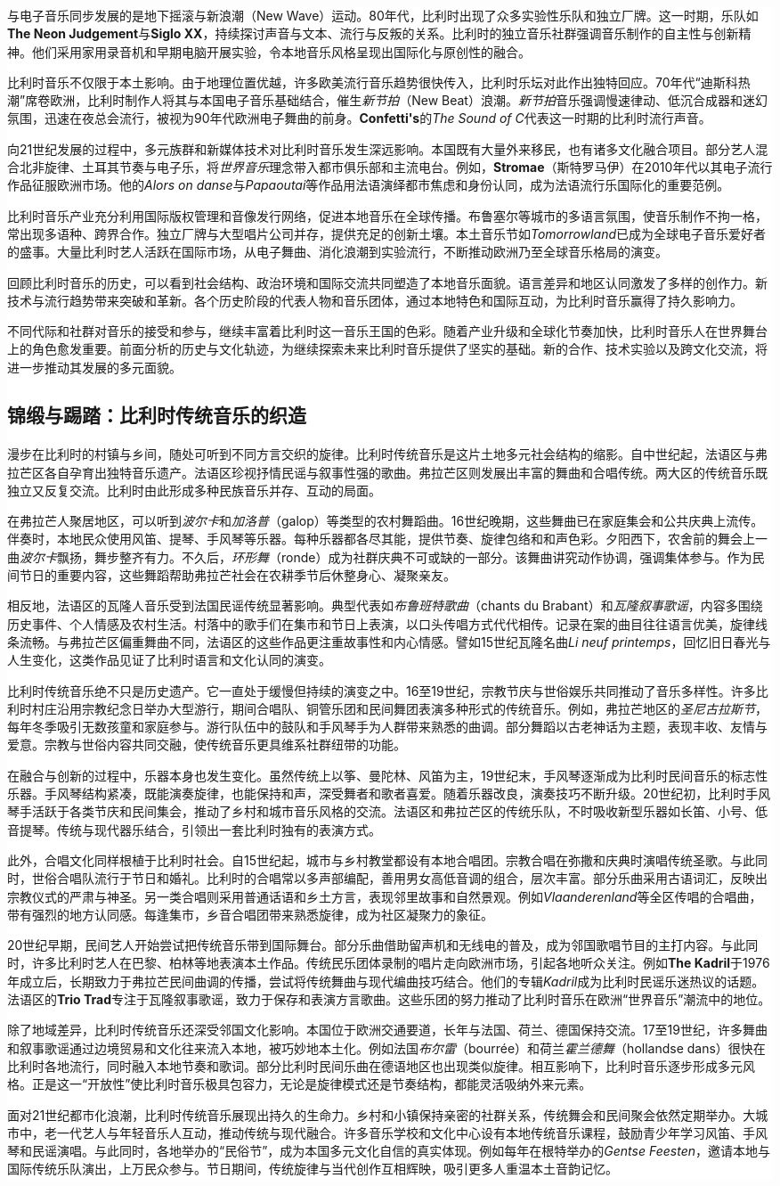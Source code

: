 与电子音乐同步发展的是地下摇滚与新浪潮（New Wave）运动。80年代，比利时出现了众多实验性乐队和独立厂牌。这一时期，乐队如**The Neon Judgement**与**Siglo XX**，持续探讨声音与文本、流行与反叛的关系。比利时的独立音乐社群强调音乐制作的自主性与创新精神。他们采用家用录音机和早期电脑开展实验，令本地音乐风格呈现出国际化与原创性的融合。

比利时音乐不仅限于本土影响。由于地理位置优越，许多欧美流行音乐趋势很快传入，比利时乐坛对此作出独特回应。70年代“迪斯科热潮”席卷欧洲，比利时制作人将其与本国电子音乐基础结合，催生*新节拍*（New Beat）浪潮。*新节拍*音乐强调慢速律动、低沉合成器和迷幻氛围，迅速在夜总会流行，被视为90年代欧洲电子舞曲的前身。**Confetti's**的*The Sound of C*代表这一时期的比利时流行声音。

向21世纪发展的过程中，多元族群和新媒体技术对比利时音乐发生深远影响。本国既有大量外来移民，也有诸多文化融合项目。部分艺人混合北非旋律、土耳其节奏与电子乐，将*世界音乐*理念带入都市俱乐部和主流电台。例如，**Stromae**（斯特罗马伊）在2010年代以其电子流行作品征服欧洲市场。他的*Alors on danse*与*Papaoutai*等作品用法语演绎都市焦虑和身份认同，成为法语流行乐国际化的重要范例。

比利时音乐产业充分利用国际版权管理和音像发行网络，促进本地音乐在全球传播。布鲁塞尔等城市的多语言氛围，使音乐制作不拘一格，常出现多语种、跨界合作。独立厂牌与大型唱片公司并存，提供充足的创新土壤。本土音乐节如*Tomorrowland*已成为全球电子音乐爱好者的盛事。大量比利时艺人活跃在国际市场，从电子舞曲、消化浪潮到实验流行，不断推动欧洲乃至全球音乐格局的演变。

回顾比利时音乐的历史，可以看到社会结构、政治环境和国际交流共同塑造了本地音乐面貌。语言差异和地区认同激发了多样的创作力。新技术与流行趋势带来突破和革新。各个历史阶段的代表人物和音乐团体，通过本地特色和国际互动，为比利时音乐赢得了持久影响力。

不同代际和社群对音乐的接受和参与，继续丰富着比利时这一音乐王国的色彩。随着产业升级和全球化节奏加快，比利时音乐人在世界舞台上的角色愈发重要。前面分析的历史与文化轨迹，为继续探索未来比利时音乐提供了坚实的基础。新的合作、技术实验以及跨文化交流，将进一步推动其发展的多元面貌。

## 锦缎与踢踏：比利时传统音乐的织造

漫步在比利时的村镇与乡间，随处可听到不同方言交织的旋律。比利时传统音乐是这片土地多元社会结构的缩影。自中世纪起，法语区与弗拉芒区各自孕育出独特音乐遗产。法语区珍视抒情民谣与叙事性强的歌曲。弗拉芒区则发展出丰富的舞曲和合唱传统。两大区的传统音乐既独立又反复交流。比利时由此形成多种民族音乐并存、互动的局面。

在弗拉芒人聚居地区，可以听到*波尔卡*和*加洛普*（galop）等类型的农村舞蹈曲。16世纪晚期，这些舞曲已在家庭集会和公共庆典上流传。伴奏时，本地民众使用风笛、提琴、手风琴等乐器。每种乐器都各尽其能，提供节奏、旋律包络和和声色彩。夕阳西下，农舍前的舞会上一曲*波尔卡*飘扬，舞步整齐有力。不久后，*环形舞*（ronde）成为社群庆典不可或缺的一部分。该舞曲讲究动作协调，强调集体参与。作为民间节日的重要内容，这些舞蹈帮助弗拉芒社会在农耕季节后休整身心、凝聚亲友。

相反地，法语区的瓦隆人音乐受到法国民谣传统显著影响。典型代表如*布鲁班特歌曲*（chants du Brabant）和*瓦隆叙事歌谣*，内容多围绕历史事件、个人情感及农村生活。村落中的歌手们在集市和节日上表演，以口头传唱方式代代相传。记录在案的曲目往往语言优美，旋律线条流畅。与弗拉芒区偏重舞曲不同，法语区的这些作品更注重故事性和内心情感。譬如15世纪瓦隆名曲*Li neuf printemps*，回忆旧日春光与人生变化，这类作品见证了比利时语言和文化认同的演变。

比利时传统音乐绝不只是历史遗产。它一直处于缓慢但持续的演变之中。16至19世纪，宗教节庆与世俗娱乐共同推动了音乐多样性。许多比利时村庄沿用宗教纪念日举办大型游行，期间合唱队、铜管乐团和民间舞团表演多种形式的传统音乐。例如，弗拉芒地区的*圣尼古拉斯节*，每年冬季吸引无数孩童和家庭参与。游行队伍中的鼓队和手风琴手为人群带来熟悉的曲调。部分舞蹈以古老神话为主题，表现丰收、友情与爱意。宗教与世俗内容共同交融，使传统音乐更具维系社群纽带的功能。

在融合与创新的过程中，乐器本身也发生变化。虽然传统上以筝、曼陀林、风笛为主，19世纪末，手风琴逐渐成为比利时民间音乐的标志性乐器。手风琴结构紧凑，既能演奏旋律，也能保持和声，深受舞者和歌者喜爱。随着乐器改良，演奏技巧不断升级。20世纪初，比利时手风琴手活跃于各类节庆和民间集会，推动了乡村和城市音乐风格的交流。法语区和弗拉芒区的传统乐队，不时吸收新型乐器如长笛、小号、低音提琴。传统与现代器乐结合，引领出一套比利时独有的表演方式。

此外，合唱文化同样根植于比利时社会。自15世纪起，城市与乡村教堂都设有本地合唱团。宗教合唱在弥撒和庆典时演唱传统圣歌。与此同时，世俗合唱队流行于节日和婚礼。比利时的合唱常以多声部编配，善用男女高低音调的组合，层次丰富。部分乐曲采用古语词汇，反映出宗教仪式的严肃与神圣。另一类合唱则采用普通话语和乡土方言，表现邻里故事和自然景观。例如*Vlaanderenland*等全区传唱的合唱曲，带有强烈的地方认同感。每逢集市，乡音合唱团带来熟悉旋律，成为社区凝聚力的象征。

20世纪早期，民间艺人开始尝试把传统音乐带到国际舞台。部分乐曲借助留声机和无线电的普及，成为邻国歌唱节目的主打内容。与此同时，许多比利时艺人在巴黎、柏林等地表演本土作品。传统民乐团体录制的唱片走向欧洲市场，引起各地听众关注。例如**The Kadril**于1976年成立后，长期致力于弗拉芒民间曲调的传播，尝试将传统舞曲与现代编曲技巧结合。他们的专辑*Kadril*成为比利时民谣乐迷热议的话题。法语区的**Trio Trad**专注于瓦隆叙事歌谣，致力于保存和表演方言歌曲。这些乐团的努力推动了比利时音乐在欧洲“世界音乐”潮流中的地位。

除了地域差异，比利时传统音乐还深受邻国文化影响。本国位于欧洲交通要道，长年与法国、荷兰、德国保持交流。17至19世纪，许多舞曲和叙事歌谣通过边境贸易和文化往来流入本地，被巧妙地本土化。例如法国*布尔雷*（bourrée）和荷兰*霍兰德舞*（hollandse dans）很快在比利时各地流行，同时融入本地节奏和歌词。部分比利时民间乐曲在德语地区也出现类似旋律。相互影响下，比利时音乐逐步形成多元风格。正是这一“开放性”使比利时音乐极具包容力，无论是旋律模式还是节奏结构，都能灵活吸纳外来元素。

面对21世纪都市化浪潮，比利时传统音乐展现出持久的生命力。乡村和小镇保持亲密的社群关系，传统舞会和民间聚会依然定期举办。大城市中，老一代艺人与年轻音乐人互动，推动传统与现代融合。许多音乐学校和文化中心设有本地传统音乐课程，鼓励青少年学习风笛、手风琴和民谣演唱。与此同时，各地举办的“民俗节”，成为本国多元文化自信的真实体现。例如每年在根特举办的*Gentse Feesten*，邀请本地与国际传统乐队演出，上万民众参与。节日期间，传统旋律与当代创作互相辉映，吸引更多人重温本土音韵记忆。
